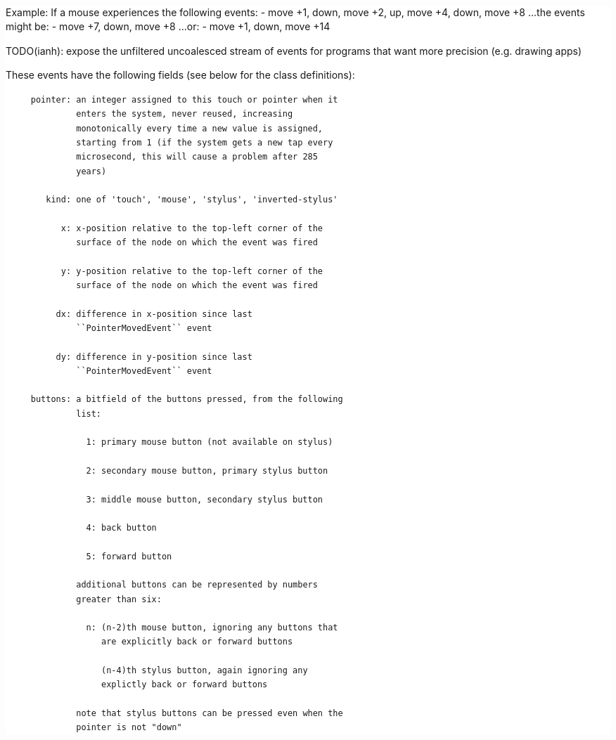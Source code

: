    Example:
    If a mouse experiences the following events:
       - move +1, down, move +2, up, move +4, down, move +8
    ...the events might be:
       - move +7, down, move +8
    ...or:
       - move +1, down, move +14

TODO(ianh): expose the unfiltered uncoalesced stream of events for
programs that want more precision (e.g. drawing apps)


These events have the following fields (see below for the class
definitions):

         pointer: an integer assigned to this touch or pointer when it
                  enters the system, never reused, increasing
                  monotonically every time a new value is assigned,
                  starting from 1 (if the system gets a new tap every
                  microsecond, this will cause a problem after 285
                  years)

            kind: one of 'touch', 'mouse', 'stylus', 'inverted-stylus'

               x: x-position relative to the top-left corner of the
                  surface of the node on which the event was fired

               y: y-position relative to the top-left corner of the
                  surface of the node on which the event was fired

              dx: difference in x-position since last
                  ``PointerMovedEvent`` event

              dy: difference in y-position since last
                  ``PointerMovedEvent`` event

         buttons: a bitfield of the buttons pressed, from the following
                  list:

                    1: primary mouse button (not available on stylus)

                    2: secondary mouse button, primary stylus button

                    3: middle mouse button, secondary stylus button

                    4: back button

                    5: forward button

                  additional buttons can be represented by numbers
                  greater than six:

                    n: (n-2)th mouse button, ignoring any buttons that
                       are explicitly back or forward buttons

                       (n-4)th stylus button, again ignoring any
                       explictly back or forward buttons

                  note that stylus buttons can be pressed even when the
                  pointer is not "down"
